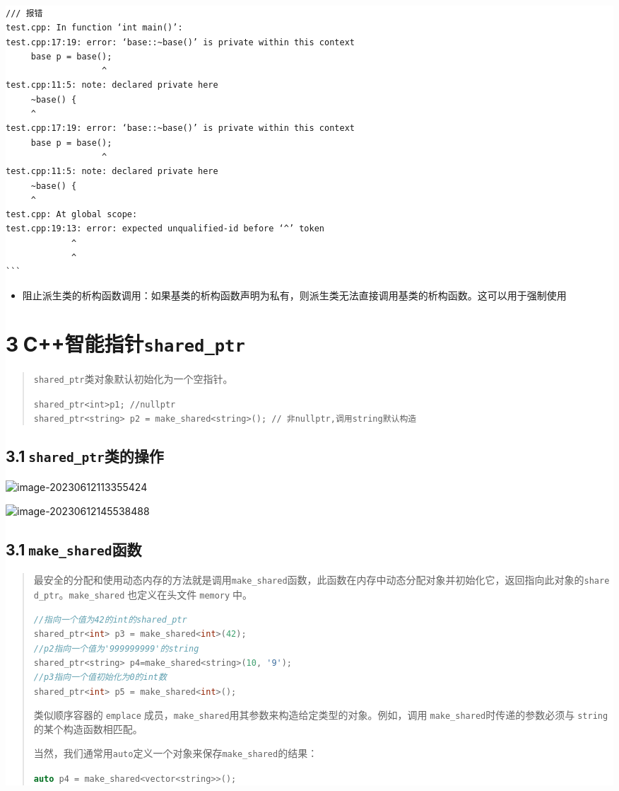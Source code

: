     /// 报错
    test.cpp: In function ‘int main()’:
    test.cpp:17:19: error: ‘base::~base()’ is private within this context
         base p = base();
                       ^
    test.cpp:11:5: note: declared private here
         ~base() {
         ^
    test.cpp:17:19: error: ‘base::~base()’ is private within this context
         base p = base();
                       ^
    test.cpp:11:5: note: declared private here
         ~base() {
         ^
    test.cpp: At global scope:
    test.cpp:19:13: error: expected unqualified-id before ‘^’ token
                 ^
                 ^
    ```

* 阻止派生类的析构函数调用：如果基类的析构函数声明为私有，则派生类无法直接调用基类的析构函数。这可以用于强制使用

# 3 C++智能指针`shared_ptr`

> `shared_ptr`类对象默认初始化为一个空指针。
>
> ```
> shared_ptr<int>p1; //nullptr
> shared_ptr<string> p2 = make_shared<string>(); // 非nullptr,调用string默认构造
> ```

## 3.1 `shared_ptr`类的操作

![image-20230612113355424](https://pic1.xuehuaimg.com/proxy/https://cdn.jsdelivr.net/gh/moshang1314/myBlog@main/image/image-20230612113355424.png)

![image-20230612145538488](https://pic1.xuehuaimg.com/proxy/https://cdn.jsdelivr.net/gh/moshang1314/myBlog@main/image/image-20230612145538488.png)

## 3.1 `make_shared`函数

> 最安全的分配和使用动态内存的方法就是调用`make_shared`函数，此函数在内存中动态分配对象并初始化它，返回指向此对象的`shared_ptr`。`make_shared` 也定义在头文件 `memory` 中。
>
> ```c++
> //指向一个值为42的int的shared_ptr
> shared_ptr<int> p3 = make_shared<int>(42);
> //p2指向一个值为'999999999'的string
> shared_ptr<string> p4=make_shared<string>(10, '9');
> //p3指向一个值初始化为0的int数
> shared_ptr<int> p5 = make_shared<int>();
> ```
>
> 类似顺序容器的 `emplace` 成员，`make_shared`用其参数来构造给定类型的对象。例如，调用 `make_shared`时传递的参数必须与 `string` 的某个构造函数相匹配。
>
> 当然，我们通常用`auto`定义一个对象来保存`make_shared`的结果：
>
> ```c++
> auto p4 = make_shared<vector<string>>();
> ```
